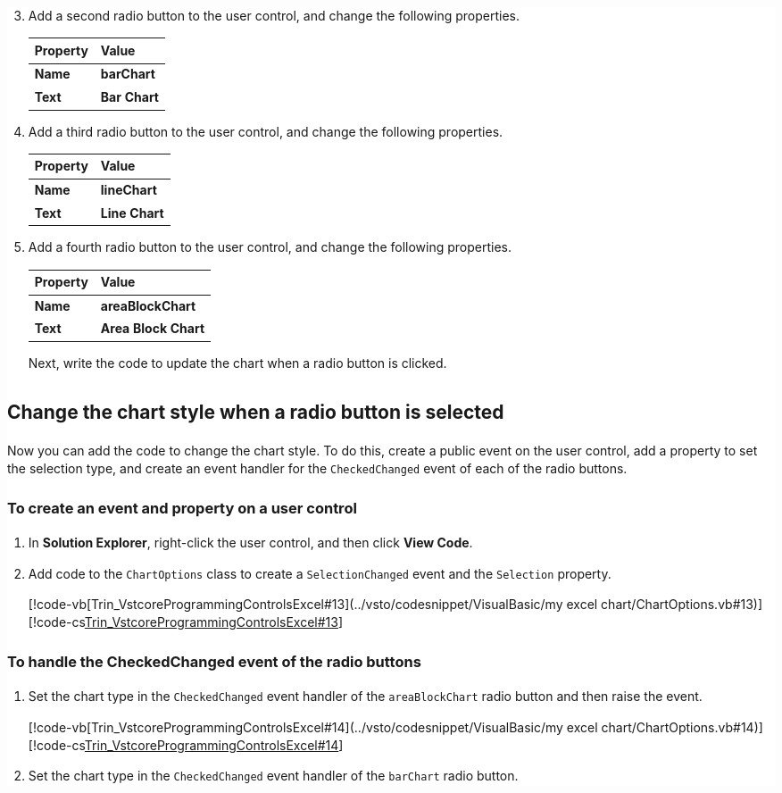 3. Add a second radio button to the user control, and change the following properties.

   | Property | Value |
   |----------|---------------|
   | **Name** | **barChart** |
   | **Text** | **Bar Chart** |

4. Add a third radio button to the user control, and change the following properties.

   | Property | Value |
   |----------|----------------|
   | **Name** | **lineChart** |
   | **Text** | **Line Chart** |

5. Add a fourth radio button to the user control, and change the following properties.

   |Property|Value|
   |--------------|-----------|
   |**Name**|**areaBlockChart**|
   |**Text**|**Area Block Chart**|

   Next, write the code to update the chart when a radio button is clicked.

## Change the chart style when a radio button is selected
 Now you can add the code to change the chart style. To do this, create a public event on the user control, add a property to set the selection type, and create an event handler for the `CheckedChanged` event of each of the radio buttons.

### To create an event and property on a user control

1. In **Solution Explorer**, right-click the user control, and then click **View Code**.

2. Add code to the `ChartOptions` class to create a `SelectionChanged` event and the `Selection` property.

     [!code-vb[Trin_VstcoreProgrammingControlsExcel#13](../vsto/codesnippet/VisualBasic/my excel chart/ChartOptions.vb#13)]
     [!code-cs[Trin_VstcoreProgrammingControlsExcel#13](../vsto/codesnippet/CSharp/Trin_VstcoreProgrammingControlsExcelCS/ChartOptions.cs#13)]

### To handle the CheckedChanged event of the radio buttons

1. Set the chart type in the `CheckedChanged` event handler of the `areaBlockChart` radio button and then raise the event.

     [!code-vb[Trin_VstcoreProgrammingControlsExcel#14](../vsto/codesnippet/VisualBasic/my excel chart/ChartOptions.vb#14)]
     [!code-cs[Trin_VstcoreProgrammingControlsExcel#14](../vsto/codesnippet/CSharp/Trin_VstcoreProgrammingControlsExcelCS/ChartOptions.cs#14)]

2. Set the chart type in the `CheckedChanged` event handler of the `barChart` radio button.
